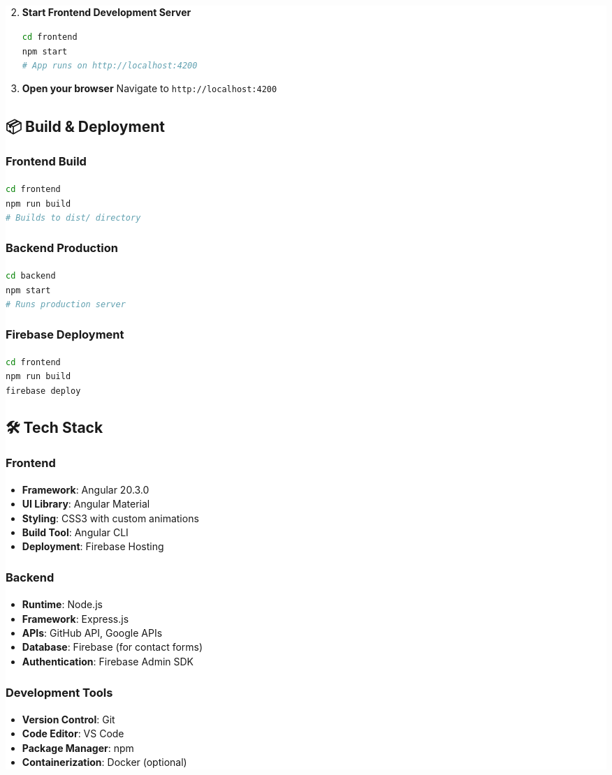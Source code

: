 2. **Start Frontend Development Server**
   ```bash
   cd frontend
   npm start
   # App runs on http://localhost:4200
   ```

3. **Open your browser**
   Navigate to `http://localhost:4200`

## 📦 Build & Deployment

### Frontend Build
```bash
cd frontend
npm run build
# Builds to dist/ directory
```

### Backend Production
```bash
cd backend
npm start
# Runs production server
```

### Firebase Deployment
```bash
cd frontend
npm run build
firebase deploy
```

## 🛠️ Tech Stack

### Frontend
- **Framework**: Angular 20.3.0
- **UI Library**: Angular Material
- **Styling**: CSS3 with custom animations
- **Build Tool**: Angular CLI
- **Deployment**: Firebase Hosting

### Backend
- **Runtime**: Node.js
- **Framework**: Express.js
- **APIs**: GitHub API, Google APIs
- **Database**: Firebase (for contact forms)
- **Authentication**: Firebase Admin SDK

### Development Tools
- **Version Control**: Git
- **Code Editor**: VS Code
- **Package Manager**: npm
- **Containerization**: Docker (optional)
